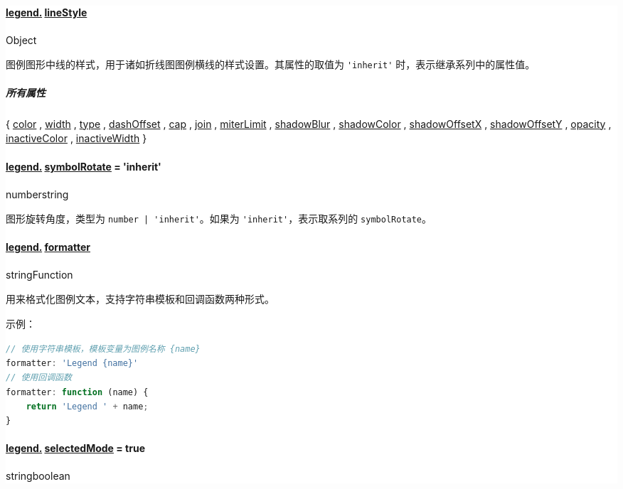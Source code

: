 #### [legend.](https://echarts.apache.org/zh/option.html#legend) [lineStyle](https://echarts.apache.org/zh/option.html#legend.lineStyle)

Object

图例图形中线的样式，用于诸如折线图图例横线的样式设置。其属性的取值为 `'inherit'` 时，表示继承系列中的属性值。

##### 所有属性

{ [color](https://echarts.apache.org/zh/option.html#legend.lineStyle.color) , [width](https://echarts.apache.org/zh/option.html#legend.lineStyle.width) , [type](https://echarts.apache.org/zh/option.html#legend.lineStyle.type) , [dashOffset](https://echarts.apache.org/zh/option.html#legend.lineStyle.dashOffset) , [cap](https://echarts.apache.org/zh/option.html#legend.lineStyle.cap) , [join](https://echarts.apache.org/zh/option.html#legend.lineStyle.join) , [miterLimit](https://echarts.apache.org/zh/option.html#legend.lineStyle.miterLimit) , [shadowBlur](https://echarts.apache.org/zh/option.html#legend.lineStyle.shadowBlur) , [shadowColor](https://echarts.apache.org/zh/option.html#legend.lineStyle.shadowColor) , [shadowOffsetX](https://echarts.apache.org/zh/option.html#legend.lineStyle.shadowOffsetX) , [shadowOffsetY](https://echarts.apache.org/zh/option.html#legend.lineStyle.shadowOffsetY) , [opacity](https://echarts.apache.org/zh/option.html#legend.lineStyle.opacity) , [inactiveColor](https://echarts.apache.org/zh/option.html#legend.lineStyle.inactiveColor) , [inactiveWidth](https://echarts.apache.org/zh/option.html#legend.lineStyle.inactiveWidth) }

#### [legend.](https://echarts.apache.org/zh/option.html#legend) [symbolRotate](https://echarts.apache.org/zh/option.html#legend.symbolRotate) = 'inherit'

numberstring

图形旋转角度，类型为 `number | 'inherit'`。如果为 `'inherit'`，表示取系列的 `symbolRotate`。

#### [legend.](https://echarts.apache.org/zh/option.html#legend) [formatter](https://echarts.apache.org/zh/option.html#legend.formatter)

stringFunction

用来格式化图例文本，支持字符串模板和回调函数两种形式。

示例：

```ts
// 使用字符串模板，模板变量为图例名称 {name}
formatter: 'Legend {name}'
// 使用回调函数
formatter: function (name) {
    return 'Legend ' + name;
}
```

#### [legend.](https://echarts.apache.org/zh/option.html#legend) [selectedMode](https://echarts.apache.org/zh/option.html#legend.selectedMode) = true

stringboolean
